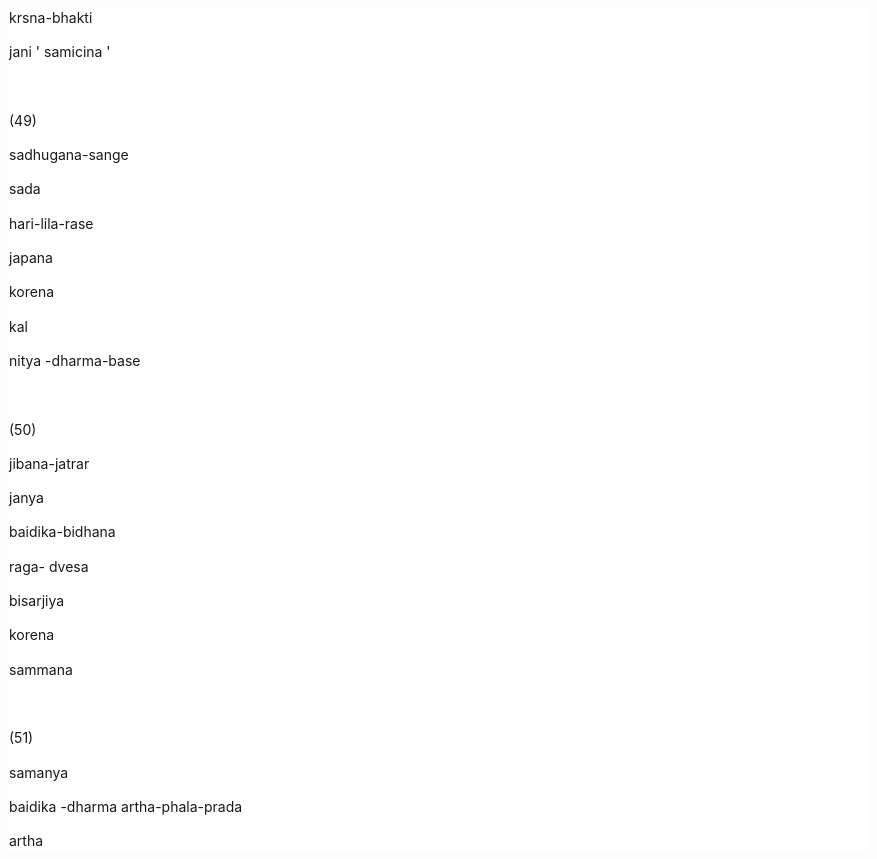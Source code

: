 krsna-bhakti
 
jani
' 
samicina
'


 


(49)


sadhugana-sange
 
sada
 
hari-lila-rase


japana
 
korena
 
kal
 
nitya
-dharma-base


 


(50)


jibana-jatrar
 
janya
 
baidika-bidhana


raga-
dvesa
 
bisarjiya
 
korena
 
sammana


 


(51)


samanya
 
baidika
-dharma 
artha-phala-prada


artha
 